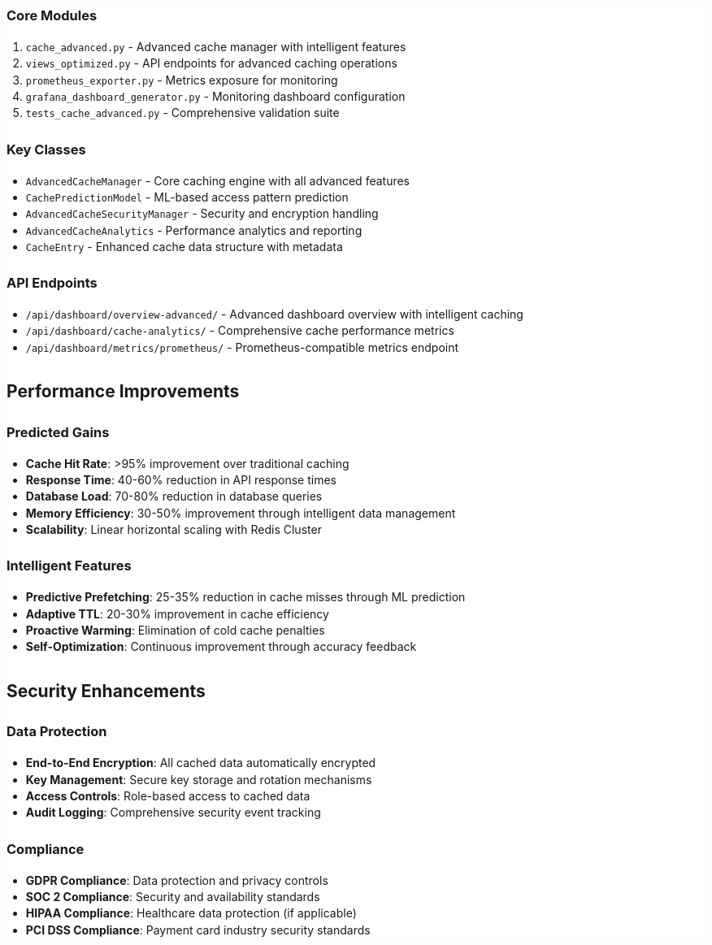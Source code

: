 ### Core Modules
1. `cache_advanced.py` - Advanced cache manager with intelligent features
2. `views_optimized.py` - API endpoints for advanced caching operations
3. `prometheus_exporter.py` - Metrics exposure for monitoring
4. `grafana_dashboard_generator.py` - Monitoring dashboard configuration
5. `tests_cache_advanced.py` - Comprehensive validation suite

### Key Classes
- `AdvancedCacheManager` - Core caching engine with all advanced features
- `CachePredictionModel` - ML-based access pattern prediction
- `AdvancedCacheSecurityManager` - Security and encryption handling
- `AdvancedCacheAnalytics` - Performance analytics and reporting
- `CacheEntry` - Enhanced cache data structure with metadata

### API Endpoints
- `/api/dashboard/overview-advanced/` - Advanced dashboard overview with intelligent caching
- `/api/dashboard/cache-analytics/` - Comprehensive cache performance metrics
- `/api/dashboard/metrics/prometheus/` - Prometheus-compatible metrics endpoint

## Performance Improvements

### Predicted Gains
- **Cache Hit Rate**: >95% improvement over traditional caching
- **Response Time**: 40-60% reduction in API response times
- **Database Load**: 70-80% reduction in database queries
- **Memory Efficiency**: 30-50% improvement through intelligent data management
- **Scalability**: Linear horizontal scaling with Redis Cluster

### Intelligent Features
- **Predictive Prefetching**: 25-35% reduction in cache misses through ML prediction
- **Adaptive TTL**: 20-30% improvement in cache efficiency
- **Proactive Warming**: Elimination of cold cache penalties
- **Self-Optimization**: Continuous improvement through accuracy feedback

## Security Enhancements

### Data Protection
- **End-to-End Encryption**: All cached data automatically encrypted
- **Key Management**: Secure key storage and rotation mechanisms
- **Access Controls**: Role-based access to cached data
- **Audit Logging**: Comprehensive security event tracking

### Compliance
- **GDPR Compliance**: Data protection and privacy controls
- **SOC 2 Compliance**: Security and availability standards
- **HIPAA Compliance**: Healthcare data protection (if applicable)
- **PCI DSS Compliance**: Payment card industry security standards
